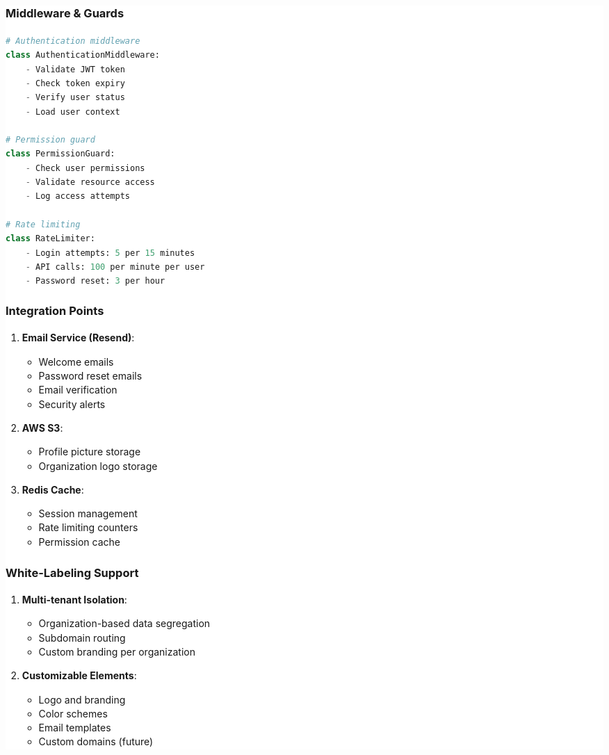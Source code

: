 ### Middleware & Guards

```python
# Authentication middleware
class AuthenticationMiddleware:
    - Validate JWT token
    - Check token expiry
    - Verify user status
    - Load user context

# Permission guard
class PermissionGuard:
    - Check user permissions
    - Validate resource access
    - Log access attempts

# Rate limiting
class RateLimiter:
    - Login attempts: 5 per 15 minutes
    - API calls: 100 per minute per user
    - Password reset: 3 per hour
```

### Integration Points

1. **Email Service (Resend)**:
   - Welcome emails
   - Password reset emails
   - Email verification
   - Security alerts

2. **AWS S3**:
   - Profile picture storage
   - Organization logo storage

3. **Redis Cache**:
   - Session management
   - Rate limiting counters
   - Permission cache

### White-Labeling Support

1. **Multi-tenant Isolation**:
   - Organization-based data segregation
   - Subdomain routing
   - Custom branding per organization

2. **Customizable Elements**:
   - Logo and branding
   - Color schemes
   - Email templates
   - Custom domains (future)
